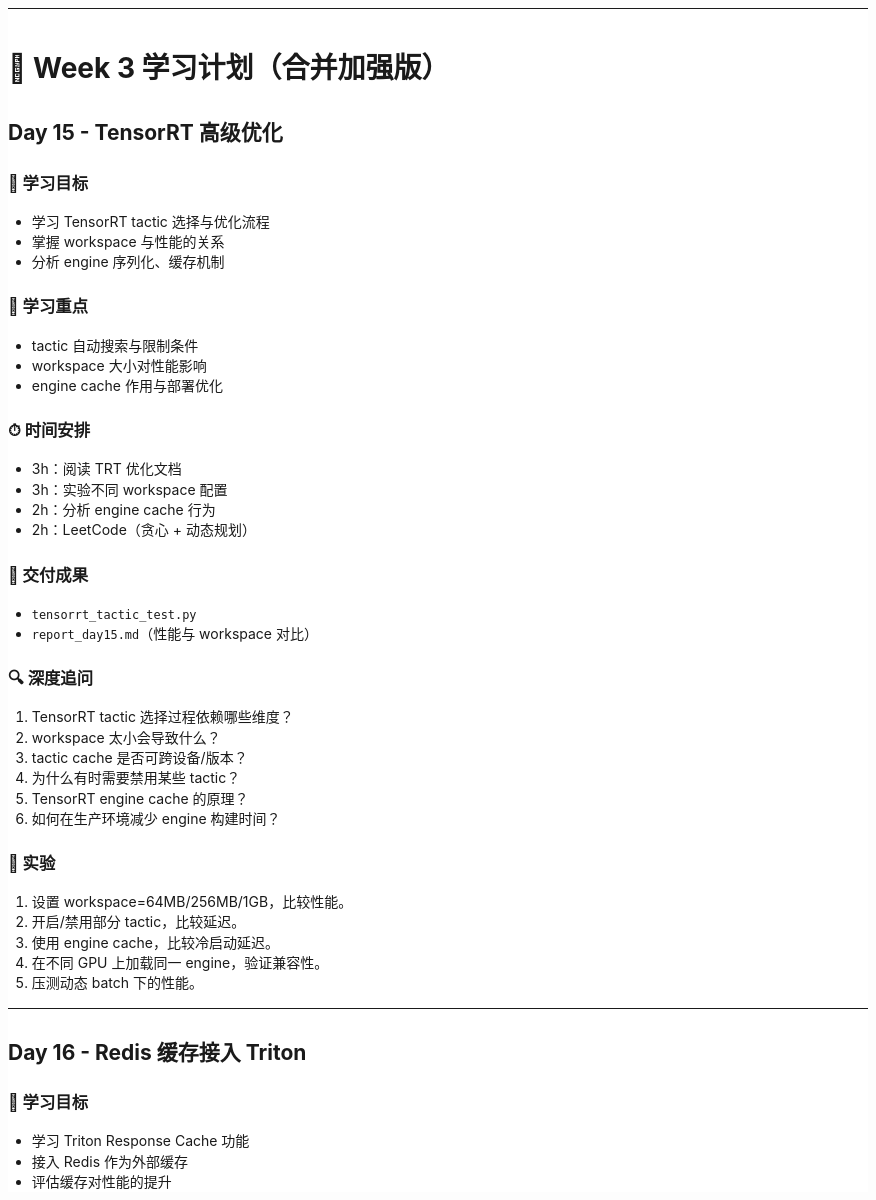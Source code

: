 
---


# 📘 Week 3 学习计划（合并加强版）

## **Day 15 - TensorRT 高级优化**

### 🎯 学习目标
- 学习 TensorRT tactic 选择与优化流程  
- 掌握 workspace 与性能的关系  
- 分析 engine 序列化、缓存机制

### 📌 学习重点
- tactic 自动搜索与限制条件  
- workspace 大小对性能影响  
- engine cache 作用与部署优化

### ⏱ 时间安排
- 3h：阅读 TRT 优化文档  
- 3h：实验不同 workspace 配置  
- 2h：分析 engine cache 行为  
- 2h：LeetCode（贪心 + 动态规划）

### 📂 交付成果
- `tensorrt_tactic_test.py`  
- `report_day15.md`（性能与 workspace 对比）

### 🔍 深度追问
1. TensorRT tactic 选择过程依赖哪些维度？  
2. workspace 太小会导致什么？  
3. tactic cache 是否可跨设备/版本？  
4. 为什么有时需要禁用某些 tactic？  
5. TensorRT engine cache 的原理？  
6. 如何在生产环境减少 engine 构建时间？  

### 🧪 实验
1. 设置 workspace=64MB/256MB/1GB，比较性能。  
2. 开启/禁用部分 tactic，比较延迟。  
3. 使用 engine cache，比较冷启动延迟。  
4. 在不同 GPU 上加载同一 engine，验证兼容性。  
5. 压测动态 batch 下的性能。  

---

## **Day 16 - Redis 缓存接入 Triton**

### 🎯 学习目标
- 学习 Triton Response Cache 功能  
- 接入 Redis 作为外部缓存  
- 评估缓存对性能的提升
